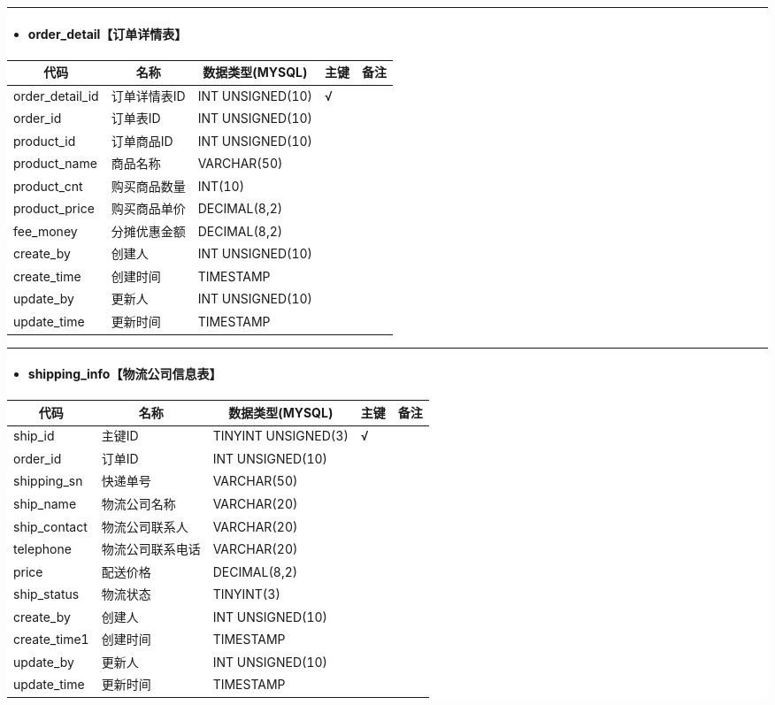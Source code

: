 
---

  - #### order_detail【订单详情表】

| 代码 | 名称 | 数据类型(MYSQL) | 主键 | 备注 |
| ------------ | ------------ | ------------ | ------------ | ------------ |
| order\_detail\_id | 订单详情表ID | INT UNSIGNED(10) | √ |  |
| order\_id | 订单表ID | INT UNSIGNED(10) |  |  |
| product\_id | 订单商品ID | INT UNSIGNED(10) |  |  |
| product\_name | 商品名称 | VARCHAR(50) |  |  |
| product\_cnt | 购买商品数量 | INT(10) |  |  |
| product\_price | 购买商品单价 | DECIMAL(8,2) |  |  |
| fee\_money | 分摊优惠金额 | DECIMAL(8,2) |  |  |
| create\_by | 创建人 | INT UNSIGNED(10) |  |  |
| create\_time | 创建时间 | TIMESTAMP |  |  |
| update\_by | 更新人 | INT UNSIGNED(10) |  |  |
| update\_time | 更新时间 | TIMESTAMP |  |  |

---

 - #### shipping_info【物流公司信息表】

| 代码 | 名称 | 数据类型(MYSQL) | 主键 | 备注 |
| ------------ | ------------ | ------------ | ------------ | ------------ |
| ship\_id | 主键ID | TINYINT UNSIGNED(3) | √ |  |
| order\_id | 订单ID | INT UNSIGNED(10) |  |  |
| shipping\_sn | 快递单号 | VARCHAR(50) |  |  |
| ship\_name | 物流公司名称 | VARCHAR(20) |  |  |
| ship\_contact | 物流公司联系人 | VARCHAR(20) |  |  |
| telephone | 物流公司联系电话 | VARCHAR(20) |  |  |
| price | 配送价格 | DECIMAL(8,2) |  |  |
| ship\_status | 物流状态 | TINYINT(3) |  |  |
| create\_by | 创建人 | INT UNSIGNED(10) |  |  |
| create\_time1 | 创建时间 | TIMESTAMP |  |  |
| update\_by | 更新人 | INT UNSIGNED(10) |  |  |
| update\_time | 更新时间 | TIMESTAMP |  |  |